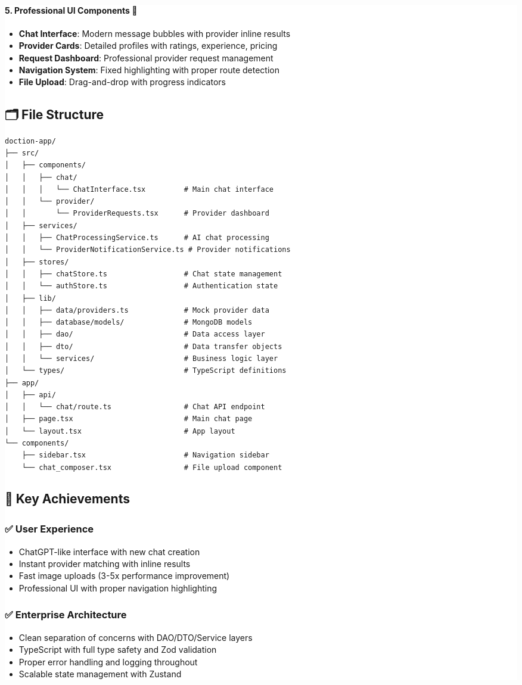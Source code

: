 #### 5. **Professional UI Components** 🎨
- **Chat Interface**: Modern message bubbles with provider inline results
- **Provider Cards**: Detailed profiles with ratings, experience, pricing
- **Request Dashboard**: Professional provider request management
- **Navigation System**: Fixed highlighting with proper route detection
- **File Upload**: Drag-and-drop with progress indicators

## 🗂️ File Structure

```
doction-app/
├── src/
│   ├── components/
│   │   ├── chat/
│   │   │   └── ChatInterface.tsx         # Main chat interface
│   │   └── provider/
│   │       └── ProviderRequests.tsx      # Provider dashboard
│   ├── services/
│   │   ├── ChatProcessingService.ts      # AI chat processing
│   │   └── ProviderNotificationService.ts # Provider notifications
│   ├── stores/
│   │   ├── chatStore.ts                  # Chat state management
│   │   └── authStore.ts                  # Authentication state
│   ├── lib/
│   │   ├── data/providers.ts             # Mock provider data
│   │   ├── database/models/              # MongoDB models
│   │   ├── dao/                          # Data access layer
│   │   ├── dto/                          # Data transfer objects
│   │   └── services/                     # Business logic layer
│   └── types/                            # TypeScript definitions
├── app/
│   ├── api/
│   │   └── chat/route.ts                 # Chat API endpoint
│   ├── page.tsx                          # Main chat page
│   └── layout.tsx                        # App layout
└── components/
    ├── sidebar.tsx                       # Navigation sidebar
    └── chat_composer.tsx                 # File upload component
```

## 🚀 Key Achievements

### ✅ **User Experience**
- ChatGPT-like interface with new chat creation
- Instant provider matching with inline results
- Fast image uploads (3-5x performance improvement)
- Professional UI with proper navigation highlighting

### ✅ **Enterprise Architecture**  
- Clean separation of concerns with DAO/DTO/Service layers
- TypeScript with full type safety and Zod validation
- Proper error handling and logging throughout
- Scalable state management with Zustand
